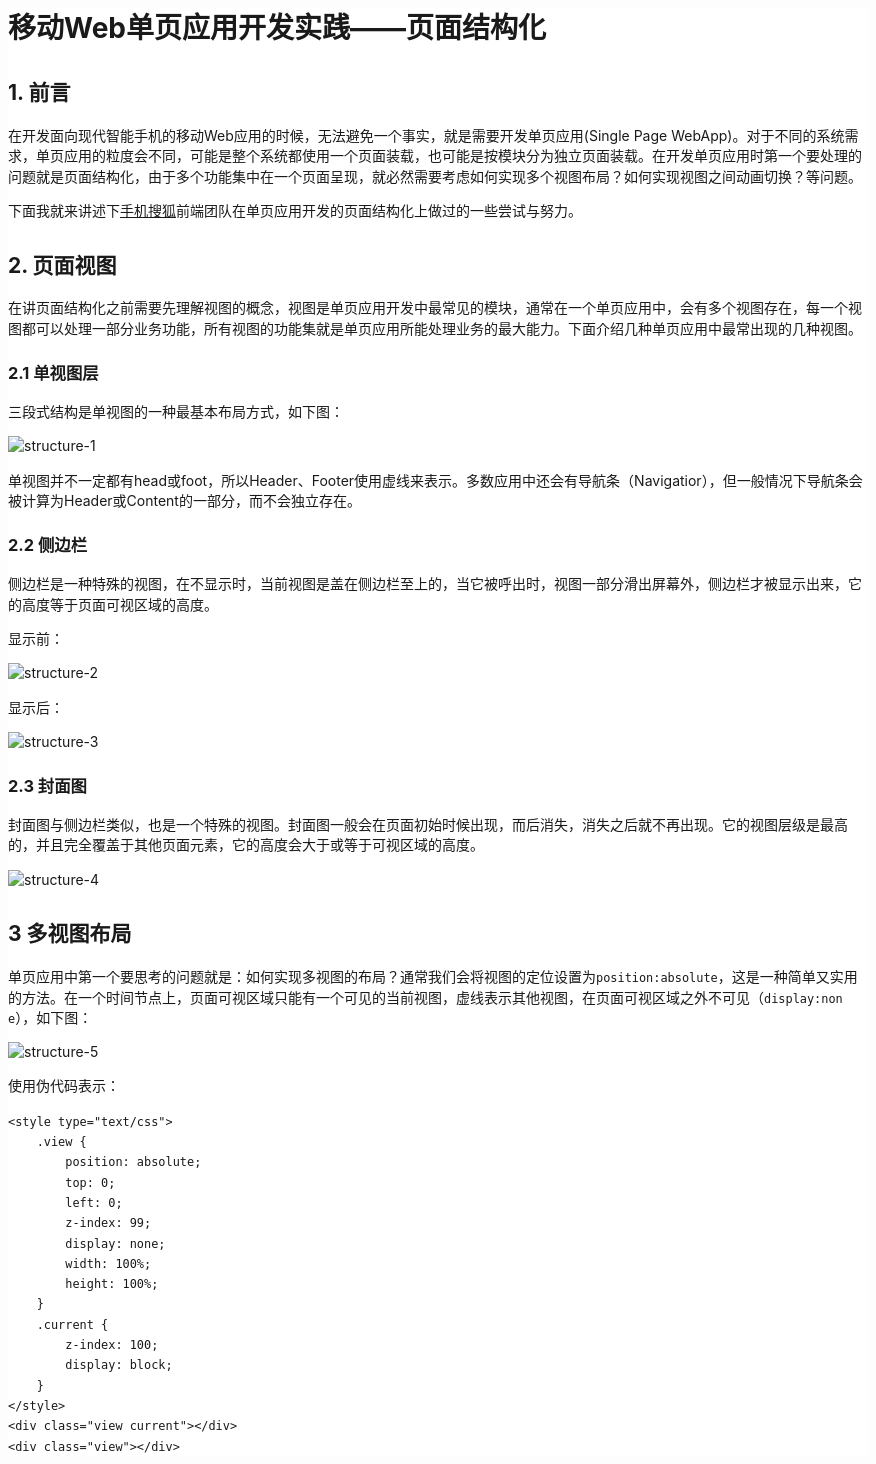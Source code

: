 移动Web单页应用开发实践——页面结构化
===============================

## 1. 前言
在开发面向现代智能手机的移动Web应用的时候，无法避免一个事实，就是需要开发单页应用(Single Page WebApp)。对于不同的系统需求，单页应用的粒度会不同，可能是整个系统都使用一个页面装载，也可能是按模块分为独立页面装载。在开发单页应用时第一个要处理的问题就是页面结构化，由于多个功能集中在一个页面呈现，就必然需要考虑如何实现多个视图布局？如何实现视图之间动画切换？等问题。

下面我就来讲述下[手机搜狐](http://m.sohu.com)前端团队在单页应用开发的页面结构化上做过的一些尝试与努力。

## 2. 页面视图
在讲页面结构化之前需要先理解视图的概念，视图是单页应用开发中最常见的模块，通常在一个单页应用中，会有多个视图存在，每一个视图都可以处理一部分业务功能，所有视图的功能集就是单页应用所能处理业务的最大能力。下面介绍几种单页应用中最常出现的几种视图。

### 2.1 单视图层
三段式结构是单视图的一种最基本布局方式，如下图：

![structure-1](https://raw.github.com/maxzhang/maxzhang.github.com/master/articles/images/structure-1.png)

单视图并不一定都有head或foot，所以Header、Footer使用虚线来表示。多数应用中还会有导航条（Navigatior），但一般情况下导航条会被计算为Header或Content的一部分，而不会独立存在。

### 2.2 侧边栏
侧边栏是一种特殊的视图，在不显示时，当前视图是盖在侧边栏至上的，当它被呼出时，视图一部分滑出屏幕外，侧边栏才被显示出来，它的高度等于页面可视区域的高度。

显示前：

![structure-2](https://raw.github.com/maxzhang/maxzhang.github.com/master/articles/images/structure-2.png)

显示后：

![structure-3](https://raw.github.com/maxzhang/maxzhang.github.com/master/articles/images/structure-3.png)

### 2.3 封面图
封面图与侧边栏类似，也是一个特殊的视图。封面图一般会在页面初始时候出现，而后消失，消失之后就不再出现。它的视图层级是最高的，并且完全覆盖于其他页面元素，它的高度会大于或等于可视区域的高度。

![structure-4](https://raw.github.com/maxzhang/maxzhang.github.com/master/articles/images/structure-4.png)

## 3 多视图布局
单页应用中第一个要思考的问题就是：如何实现多视图的布局？通常我们会将视图的定位设置为```position:absolute```，这是一种简单又实用的方法。在一个时间节点上，页面可视区域只能有一个可见的当前视图，虚线表示其他视图，在页面可视区域之外不可见（```display:none```），如下图：

![structure-5](https://raw.github.com/maxzhang/maxzhang.github.com/master/articles/images/structure-5.png)

使用伪代码表示：

```
<style type="text/css">
    .view {
        position: absolute;
        top: 0;
        left: 0;
        z-index: 99;
        display: none;
        width: 100%;
        height: 100%;
    }
    .current {
        z-index: 100;
        display: block;
    }
</style>
<div class="view current"></div>
<div class="view"></div>
```